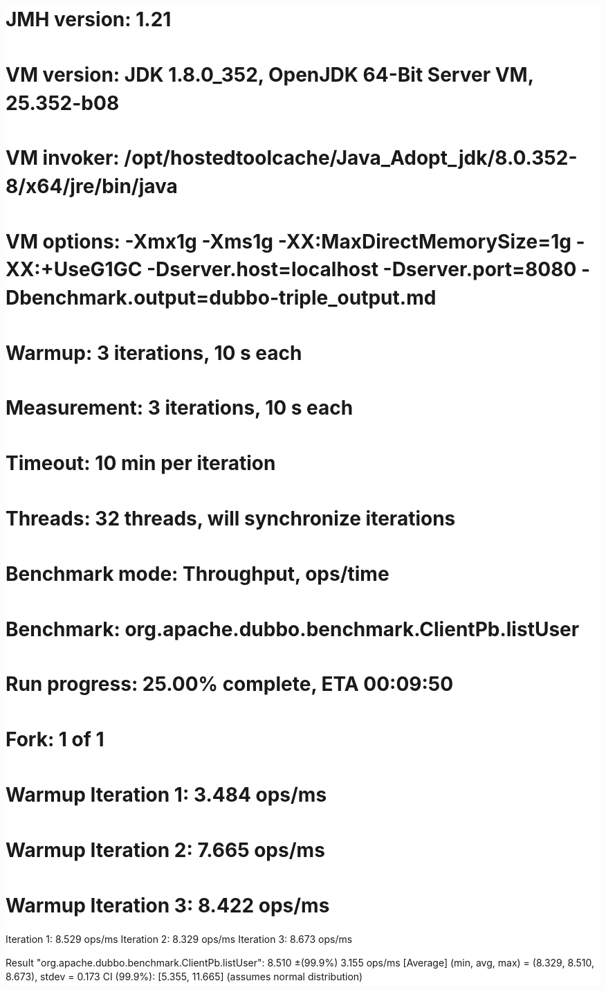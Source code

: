 
# JMH version: 1.21
# VM version: JDK 1.8.0_352, OpenJDK 64-Bit Server VM, 25.352-b08
# VM invoker: /opt/hostedtoolcache/Java_Adopt_jdk/8.0.352-8/x64/jre/bin/java
# VM options: -Xmx1g -Xms1g -XX:MaxDirectMemorySize=1g -XX:+UseG1GC -Dserver.host=localhost -Dserver.port=8080 -Dbenchmark.output=dubbo-triple_output.md
# Warmup: 3 iterations, 10 s each
# Measurement: 3 iterations, 10 s each
# Timeout: 10 min per iteration
# Threads: 32 threads, will synchronize iterations
# Benchmark mode: Throughput, ops/time
# Benchmark: org.apache.dubbo.benchmark.ClientPb.listUser

# Run progress: 25.00% complete, ETA 00:09:50
# Fork: 1 of 1
# Warmup Iteration   1: 3.484 ops/ms
# Warmup Iteration   2: 7.665 ops/ms
# Warmup Iteration   3: 8.422 ops/ms
Iteration   1: 8.529 ops/ms
Iteration   2: 8.329 ops/ms
Iteration   3: 8.673 ops/ms


Result "org.apache.dubbo.benchmark.ClientPb.listUser":
  8.510 ±(99.9%) 3.155 ops/ms [Average]
  (min, avg, max) = (8.329, 8.510, 8.673), stdev = 0.173
  CI (99.9%): [5.355, 11.665] (assumes normal distribution)
